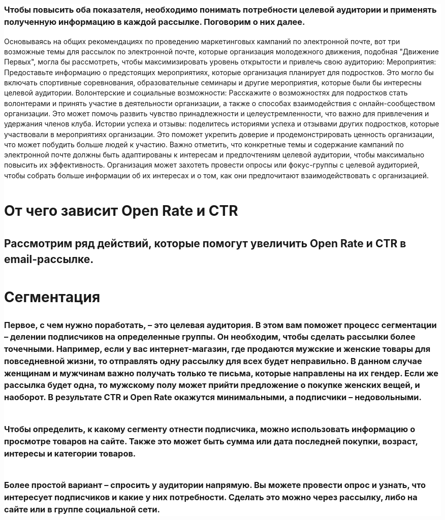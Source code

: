 ### Чтобы повысить оба показателя, необходимо понимать потребности целевой аудитории и применять полученную информацию в каждой рассылке. Поговорим о них далее.

Основываясь на общих рекомендациях по проведению маркетинговых кампаний по электронной почте, вот три возможные темы для рассылок по электронной почте, которые организация молодежного движения, подобная "Движение Первых", могла бы рассмотреть, чтобы максимизировать уровень открытости и привлечь свою аудиторию:
Мероприятия: Предоставьте информацию о предстоящих мероприятиях, которые организация планирует для подростков. Это могло бы включать спортивные соревнования, образовательные семинары и другие мероприятия, которые были бы интересны целевой аудитории.
Волонтерские и социальные возможности: Расскажите о возможностях для подростков стать волонтерами и принять участие в деятельности организации, а также о способах взаимодействия с онлайн-сообществом организации. Это может помочь развить чувство принадлежности и целеустремленности, что важно для привлечения и удержания членов клуба.
Истории успеха и отзывы: поделитесь историями успеха и отзывами других подростков, которые участвовали в мероприятиях организации. Это поможет укрепить доверие и продемонстрировать ценность организации, что может побудить больше людей к участию.
Важно отметить, что конкретные темы и содержание кампаний по электронной почте должны быть адаптированы к интересам и предпочтениям целевой аудитории, чтобы максимально повысить их эффективность. Организация может захотеть провести опросы или фокус-группы с целевой аудиторией, чтобы собрать больше информации об их интересах и о том, как они предпочитают взаимодействовать с организацией.

# От чего зависит Open Rate и CTR
## Рассмотрим ряд действий, которые помогут увеличить Open Rate и CTR в email-рассылке.
# 
# Сегментация
### Первое, с чем нужно поработать, – это целевая аудитория. В этом вам поможет процесс сегментации – делении подписчиков на определенные группы. Он необходим, чтобы сделать рассылки более точечными. Например, если у вас интернет-магазин, где продаются мужские и женские товары для повседневной жизни, то отправлять одну рассылку для всех будет неправильно. В данном случае женщинам и мужчинам важно получать только те письма, которые направлены на их гендер. Если же рассылка будет одна, то мужскому полу может прийти предложение о покупке женских вещей, и наоборот. В результате CTR и Open Rate окажутся минимальными, а подписчики – недовольными.
# 
### Чтобы определить, к какому сегменту отнести подписчика, можно использовать информацию о просмотре товаров на сайте. Также это может быть сумма или дата последней покупки, возраст, интересы и категории товаров.
# 
### Более простой вариант – спросить у аудитории напрямую. Вы можете провести опрос и узнать, что интересует подписчиков и какие у них потребности. Сделать это можно через рассылку, либо на сайте или в группе социальной сети.
